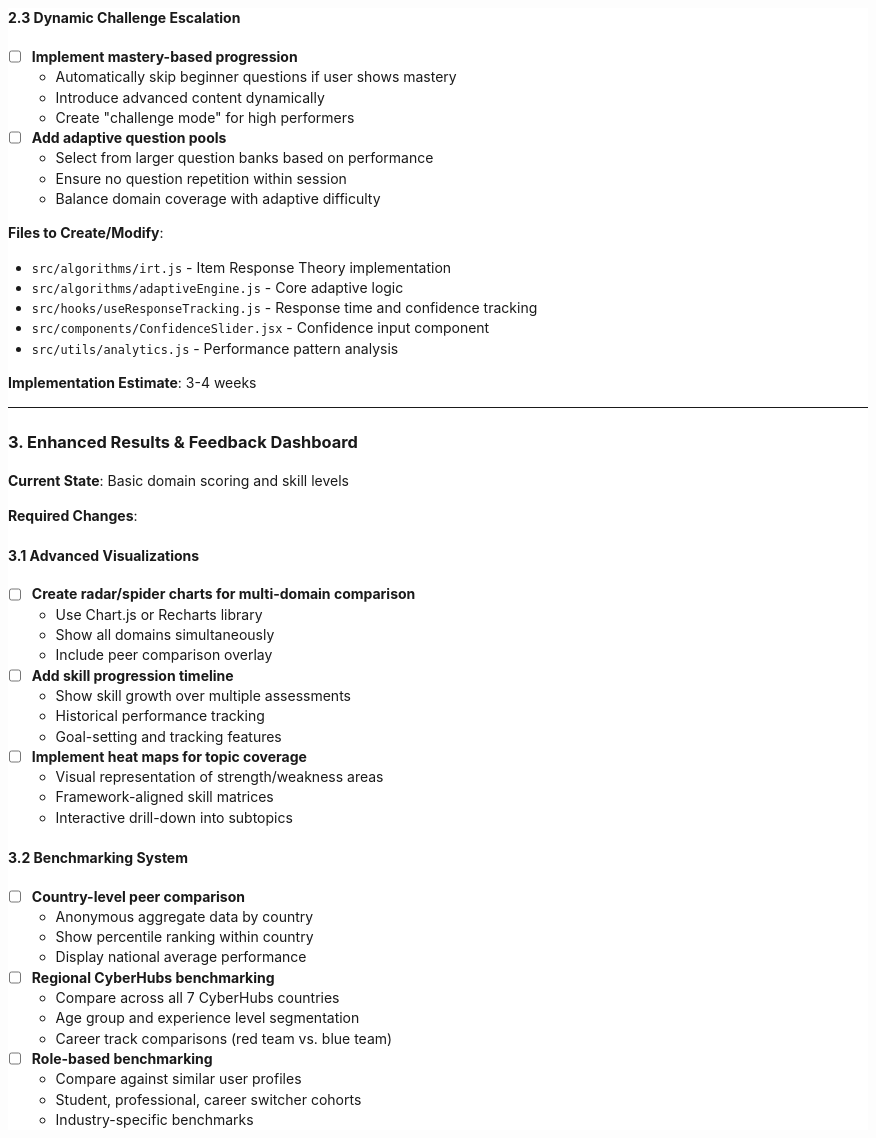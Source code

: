 #### 2.3 Dynamic Challenge Escalation
- [ ] **Implement mastery-based progression**
  - Automatically skip beginner questions if user shows mastery
  - Introduce advanced content dynamically
  - Create "challenge mode" for high performers
- [ ] **Add adaptive question pools**
  - Select from larger question banks based on performance
  - Ensure no question repetition within session
  - Balance domain coverage with adaptive difficulty

**Files to Create/Modify**:
- `src/algorithms/irt.js` - Item Response Theory implementation
- `src/algorithms/adaptiveEngine.js` - Core adaptive logic
- `src/hooks/useResponseTracking.js` - Response time and confidence tracking
- `src/components/ConfidenceSlider.jsx` - Confidence input component
- `src/utils/analytics.js` - Performance pattern analysis

**Implementation Estimate**: 3-4 weeks

---

### 3. Enhanced Results & Feedback Dashboard

**Current State**: Basic domain scoring and skill levels

**Required Changes**:

#### 3.1 Advanced Visualizations
- [ ] **Create radar/spider charts for multi-domain comparison**
  - Use Chart.js or Recharts library
  - Show all domains simultaneously
  - Include peer comparison overlay
- [ ] **Add skill progression timeline**
  - Show skill growth over multiple assessments
  - Historical performance tracking
  - Goal-setting and tracking features
- [ ] **Implement heat maps for topic coverage**
  - Visual representation of strength/weakness areas
  - Framework-aligned skill matrices
  - Interactive drill-down into subtopics

#### 3.2 Benchmarking System
- [ ] **Country-level peer comparison**
  - Anonymous aggregate data by country
  - Show percentile ranking within country
  - Display national average performance
- [ ] **Regional CyberHubs benchmarking**
  - Compare across all 7 CyberHubs countries
  - Age group and experience level segmentation
  - Career track comparisons (red team vs. blue team)
- [ ] **Role-based benchmarking**
  - Compare against similar user profiles
  - Student, professional, career switcher cohorts
  - Industry-specific benchmarks
